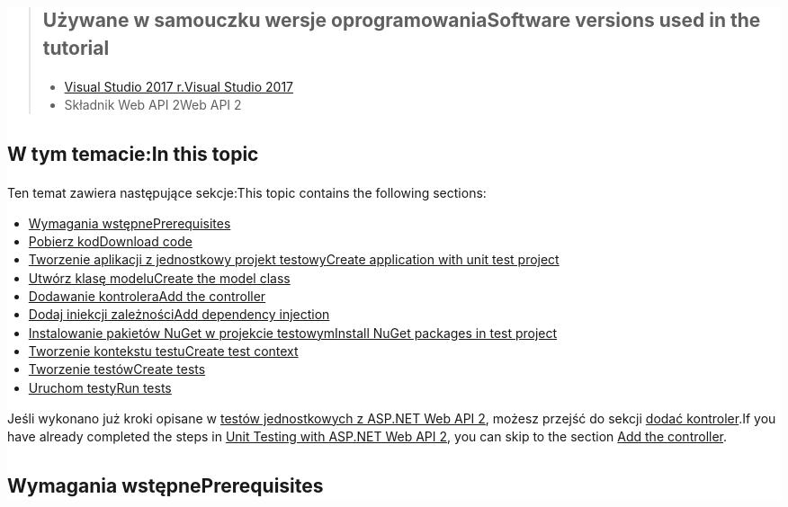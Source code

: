 > 
> ## <a name="software-versions-used-in-the-tutorial"></a><span data-ttu-id="cce1c-112">Używane w samouczku wersje oprogramowania</span><span class="sxs-lookup"><span data-stu-id="cce1c-112">Software versions used in the tutorial</span></span>
> 
> 
> - [<span data-ttu-id="cce1c-113">Visual Studio 2017 r.</span><span class="sxs-lookup"><span data-stu-id="cce1c-113">Visual Studio 2017</span></span>](https://www.visualstudio.com/vs/)
> - <span data-ttu-id="cce1c-114">Składnik Web API 2</span><span class="sxs-lookup"><span data-stu-id="cce1c-114">Web API 2</span></span>


## <a name="in-this-topic"></a><span data-ttu-id="cce1c-115">W tym temacie:</span><span class="sxs-lookup"><span data-stu-id="cce1c-115">In this topic</span></span>

<span data-ttu-id="cce1c-116">Ten temat zawiera następujące sekcje:</span><span class="sxs-lookup"><span data-stu-id="cce1c-116">This topic contains the following sections:</span></span>

- [<span data-ttu-id="cce1c-117">Wymagania wstępne</span><span class="sxs-lookup"><span data-stu-id="cce1c-117">Prerequisites</span></span>](#prereqs)
- [<span data-ttu-id="cce1c-118">Pobierz kod</span><span class="sxs-lookup"><span data-stu-id="cce1c-118">Download code</span></span>](#download)
- [<span data-ttu-id="cce1c-119">Tworzenie aplikacji z jednostkowy projekt testowy</span><span class="sxs-lookup"><span data-stu-id="cce1c-119">Create application with unit test project</span></span>](#appwithunittest)
- [<span data-ttu-id="cce1c-120">Utwórz klasę modelu</span><span class="sxs-lookup"><span data-stu-id="cce1c-120">Create the model class</span></span>](#modelclass)
- [<span data-ttu-id="cce1c-121">Dodawanie kontrolera</span><span class="sxs-lookup"><span data-stu-id="cce1c-121">Add the controller</span></span>](#controller)
- [<span data-ttu-id="cce1c-122">Dodaj iniekcji zależności</span><span class="sxs-lookup"><span data-stu-id="cce1c-122">Add dependency injection</span></span>](#dependency)
- [<span data-ttu-id="cce1c-123">Instalowanie pakietów NuGet w projekcie testowym</span><span class="sxs-lookup"><span data-stu-id="cce1c-123">Install NuGet packages in test project</span></span>](#testpackages)
- [<span data-ttu-id="cce1c-124">Tworzenie kontekstu testu</span><span class="sxs-lookup"><span data-stu-id="cce1c-124">Create test context</span></span>](#testcontext)
- [<span data-ttu-id="cce1c-125">Tworzenie testów</span><span class="sxs-lookup"><span data-stu-id="cce1c-125">Create tests</span></span>](#tests)
- [<span data-ttu-id="cce1c-126">Uruchom testy</span><span class="sxs-lookup"><span data-stu-id="cce1c-126">Run tests</span></span>](#runtests)

<span data-ttu-id="cce1c-127">Jeśli wykonano już kroki opisane w [testów jednostkowych z ASP.NET Web API 2](unit-testing-with-aspnet-web-api.md), możesz przejść do sekcji [dodać kontroler](#controller).</span><span class="sxs-lookup"><span data-stu-id="cce1c-127">If you have already completed the steps in [Unit Testing with ASP.NET Web API 2](unit-testing-with-aspnet-web-api.md), you can skip to the section [Add the controller](#controller).</span></span>

<a id="prereqs"></a>
## <a name="prerequisites"></a><span data-ttu-id="cce1c-128">Wymagania wstępne</span><span class="sxs-lookup"><span data-stu-id="cce1c-128">Prerequisites</span></span>
